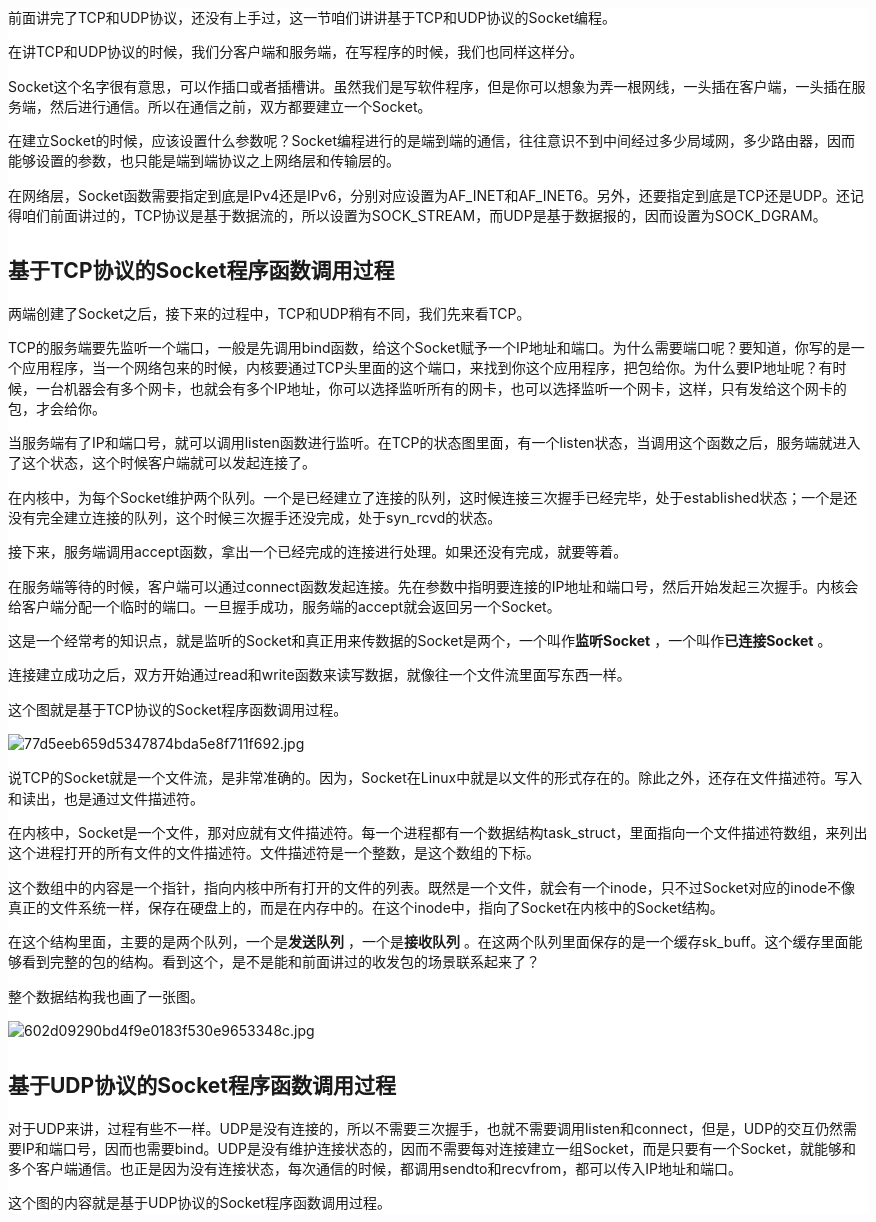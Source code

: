 前面讲完了TCP和UDP协议，还没有上手过，这一节咱们讲讲基于TCP和UDP协议的Socket编程。

在讲TCP和UDP协议的时候，我们分客户端和服务端，在写程序的时候，我们也同样这样分。

Socket这个名字很有意思，可以作插口或者插槽讲。虽然我们是写软件程序，但是你可以想象为弄一根网线，一头插在客户端，一头插在服务端，然后进行通信。所以在通信之前，双方都要建立一个Socket。

在建立Socket的时候，应该设置什么参数呢？Socket编程进行的是端到端的通信，往往意识不到中间经过多少局域网，多少路由器，因而能够设置的参数，也只能是端到端协议之上网络层和传输层的。

在网络层，Socket函数需要指定到底是IPv4还是IPv6，分别对应设置为AF\_INET和AF\_INET6。另外，还要指定到底是TCP还是UDP。还记得咱们前面讲过的，TCP协议是基于数据流的，所以设置为SOCK\_STREAM，而UDP是基于数据报的，因而设置为SOCK\_DGRAM。

## 基于TCP协议的Socket程序函数调用过程

两端创建了Socket之后，接下来的过程中，TCP和UDP稍有不同，我们先来看TCP。

TCP的服务端要先监听一个端口，一般是先调用bind函数，给这个Socket赋予一个IP地址和端口。为什么需要端口呢？要知道，你写的是一个应用程序，当一个网络包来的时候，内核要通过TCP头里面的这个端口，来找到你这个应用程序，把包给你。为什么要IP地址呢？有时候，一台机器会有多个网卡，也就会有多个IP地址，你可以选择监听所有的网卡，也可以选择监听一个网卡，这样，只有发给这个网卡的包，才会给你。

当服务端有了IP和端口号，就可以调用listen函数进行监听。在TCP的状态图里面，有一个listen状态，当调用这个函数之后，服务端就进入了这个状态，这个时候客户端就可以发起连接了。

在内核中，为每个Socket维护两个队列。一个是已经建立了连接的队列，这时候连接三次握手已经完毕，处于established状态；一个是还没有完全建立连接的队列，这个时候三次握手还没完成，处于syn\_rcvd的状态。

接下来，服务端调用accept函数，拿出一个已经完成的连接进行处理。如果还没有完成，就要等着。

在服务端等待的时候，客户端可以通过connect函数发起连接。先在参数中指明要连接的IP地址和端口号，然后开始发起三次握手。内核会给客户端分配一个临时的端口。一旦握手成功，服务端的accept就会返回另一个Socket。

这是一个经常考的知识点，就是监听的Socket和真正用来传数据的Socket是两个，一个叫作**监听Socket** ，一个叫作**已连接Socket** 。

连接建立成功之后，双方开始通过read和write函数来读写数据，就像往一个文件流里面写东西一样。

这个图就是基于TCP协议的Socket程序函数调用过程。

![77d5eeb659d5347874bda5e8f711f692.jpg][]

说TCP的Socket就是一个文件流，是非常准确的。因为，Socket在Linux中就是以文件的形式存在的。除此之外，还存在文件描述符。写入和读出，也是通过文件描述符。

在内核中，Socket是一个文件，那对应就有文件描述符。每一个进程都有一个数据结构task\_struct，里面指向一个文件描述符数组，来列出这个进程打开的所有文件的文件描述符。文件描述符是一个整数，是这个数组的下标。

这个数组中的内容是一个指针，指向内核中所有打开的文件的列表。既然是一个文件，就会有一个inode，只不过Socket对应的inode不像真正的文件系统一样，保存在硬盘上的，而是在内存中的。在这个inode中，指向了Socket在内核中的Socket结构。

在这个结构里面，主要的是两个队列，一个是**发送队列** ，一个是**接收队列** 。在这两个队列里面保存的是一个缓存sk\_buff。这个缓存里面能够看到完整的包的结构。看到这个，是不是能和前面讲过的收发包的场景联系起来了？

整个数据结构我也画了一张图。

![602d09290bd4f9e0183f530e9653348c.jpg][]

## 基于UDP协议的Socket程序函数调用过程

对于UDP来讲，过程有些不一样。UDP是没有连接的，所以不需要三次握手，也就不需要调用listen和connect，但是，UDP的交互仍然需要IP和端口号，因而也需要bind。UDP是没有维护连接状态的，因而不需要每对连接建立一组Socket，而是只要有一个Socket，就能够和多个客户端通信。也正是因为没有连接状态，每次通信的时候，都调用sendto和recvfrom，都可以传入IP地址和端口。

这个图的内容就是基于UDP协议的Socket程序函数调用过程。


[77d5eeb659d5347874bda5e8f711f692.jpg]: https://static001.geekbang.org/resource/image/77/92/77d5eeb659d5347874bda5e8f711f692.jpg
[602d09290bd4f9e0183f530e9653348c.jpg]: https://static001.geekbang.org/resource/image/60/8c/602d09290bd4f9e0183f530e9653348c.jpg
[778687d1a02ffc0c24078c33be2ac1ef.jpg]: https://static001.geekbang.org/resource/image/77/ef/778687d1a02ffc0c24078c33be2ac1ef.jpg
[d353eee3c387332e378c1e517c642f1c.jpg]: https://static001.geekbang.org/resource/image/d3/1c/d353eee3c387332e378c1e517c642f1c.jpg
[ab6e0ecfee5e21f7a563999a94bd8bd7.jpg]: https://static001.geekbang.org/resource/image/ab/d7/ab6e0ecfee5e21f7a563999a94bd8bd7.jpg
[cff688ede147809da4d65fe4152ffb19.jpg]: https://static001.geekbang.org/resource/image/cf/19/cff688ede147809da4d65fe4152ffb19.jpg